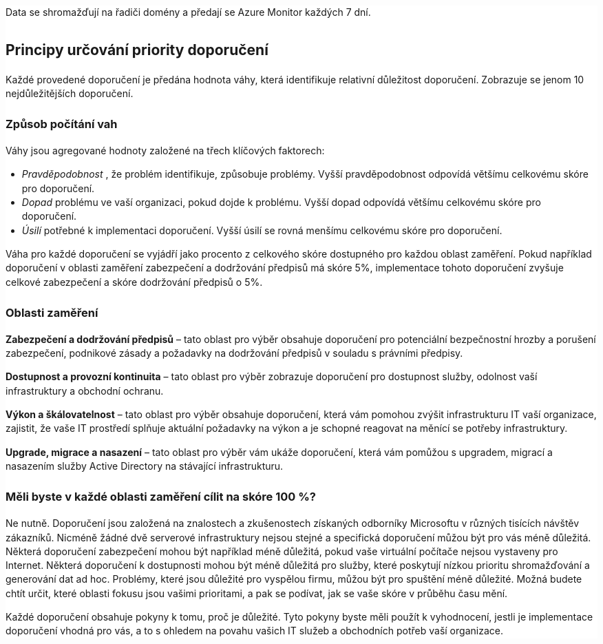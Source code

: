 Data se shromažďují na řadiči domény a předají se Azure Monitor každých 7 dní.  

## <a name="understanding-how-recommendations-are-prioritized"></a>Principy určování priority doporučení

Každé provedené doporučení je předána hodnota váhy, která identifikuje relativní důležitost doporučení. Zobrazuje se jenom 10 nejdůležitějších doporučení.

### <a name="how-weights-are-calculated"></a>Způsob počítání vah

Váhy jsou agregované hodnoty založené na třech klíčových faktorech:

* *Pravděpodobnost* , že problém identifikuje, způsobuje problémy. Vyšší pravděpodobnost odpovídá většímu celkovému skóre pro doporučení.
* *Dopad* problému ve vaší organizaci, pokud dojde k problému. Vyšší dopad odpovídá většímu celkovému skóre pro doporučení.
* *Úsilí* potřebné k implementaci doporučení. Vyšší úsilí se rovná menšímu celkovému skóre pro doporučení.

Váha pro každé doporučení se vyjádří jako procento z celkového skóre dostupného pro každou oblast zaměření. Pokud například doporučení v oblasti zaměření zabezpečení a dodržování předpisů má skóre 5%, implementace tohoto doporučení zvyšuje celkové zabezpečení a skóre dodržování předpisů o 5%.

### <a name="focus-areas"></a>Oblasti zaměření

**Zabezpečení a dodržování předpisů** – tato oblast pro výběr obsahuje doporučení pro potenciální bezpečnostní hrozby a porušení zabezpečení, podnikové zásady a požadavky na dodržování předpisů v souladu s právními předpisy.

**Dostupnost a provozní kontinuita** – tato oblast pro výběr zobrazuje doporučení pro dostupnost služby, odolnost vaší infrastruktury a obchodní ochranu.

**Výkon a škálovatelnost** – tato oblast pro výběr obsahuje doporučení, která vám pomohou zvýšit infrastrukturu IT vaší organizace, zajistit, že vaše IT prostředí splňuje aktuální požadavky na výkon a je schopné reagovat na měnící se potřeby infrastruktury.

**Upgrade, migrace a nasazení** – tato oblast pro výběr vám ukáže doporučení, která vám pomůžou s upgradem, migrací a nasazením služby Active Directory na stávající infrastrukturu.

### <a name="should-you-aim-to-score-100-in-every-focus-area"></a>Měli byste v každé oblasti zaměření cílit na skóre 100 %?

Ne nutně. Doporučení jsou založená na znalostech a zkušenostech získaných odborníky Microsoftu v různých tisících návštěv zákazníků. Nicméně žádné dvě serverové infrastruktury nejsou stejné a specifická doporučení můžou být pro vás méně důležitá. Některá doporučení zabezpečení mohou být například méně důležitá, pokud vaše virtuální počítače nejsou vystaveny pro Internet. Některá doporučení k dostupnosti mohou být méně důležitá pro služby, které poskytují nízkou prioritu shromažďování a generování dat ad hoc. Problémy, které jsou důležité pro vyspělou firmu, můžou být pro spuštění méně důležité. Možná budete chtít určit, které oblasti fokusu jsou vašimi prioritami, a pak se podívat, jak se vaše skóre v průběhu času mění.

Každé doporučení obsahuje pokyny k tomu, proč je důležité. Tyto pokyny byste měli použít k vyhodnocení, jestli je implementace doporučení vhodná pro vás, a to s ohledem na povahu vašich IT služeb a obchodních potřeb vaší organizace.

